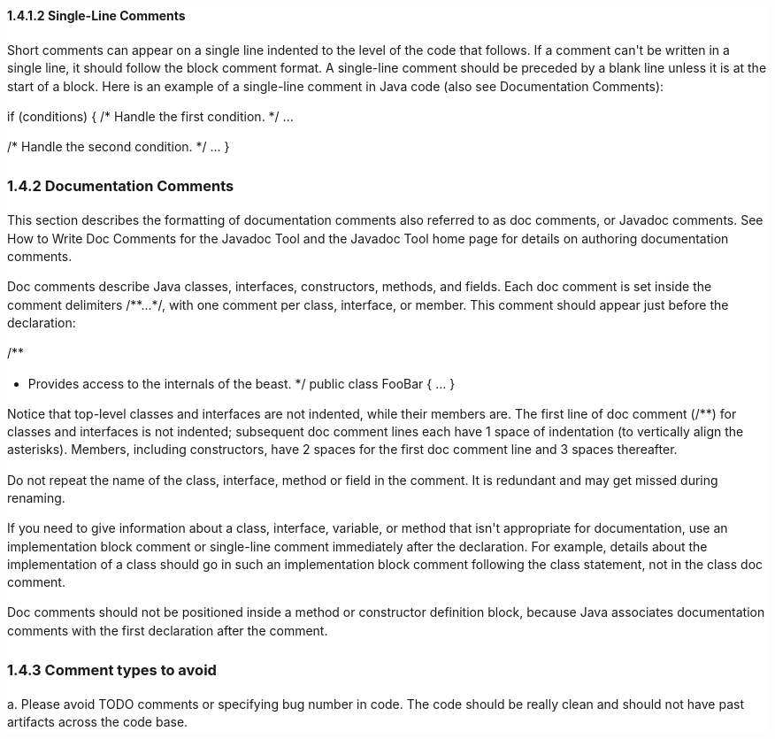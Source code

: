  
#### 1.4.1.2  Single-Line Comments

Short comments can appear on a single line indented to the level of the code that follows. If a comment can't be written in a single line, it should follow the block comment format. A single-line comment should be preceded by a blank line unless it is at the start of a block. Here is an example of a single-line comment in Java code (also see Documentation Comments):

 
if (conditions) {
  /* Handle the first condition. */
  ...
 
  /* Handle the second condition. */
  ...
}

 
### 1.4.2  Documentation Comments

This section describes the formatting of documentation comments also referred to as doc comments, or Javadoc comments. See How to Write Doc Comments for the Javadoc Tool and the Javadoc Tool home page for details on authoring documentation comments.

Doc comments describe Java classes, interfaces, constructors, methods, and fields.  Each doc comment is set inside the comment delimiters /**...*/, with one comment per class, interface, or member. This comment should appear just before the declaration:

 
/**
 * Provides access to the internals of the beast.
 */
public class FooBar {
  ...
}

 

Notice that top-level classes and interfaces are not indented, while their members are.  The first line of doc comment (/**) for classes and interfaces is not indented; subsequent doc comment lines each have 1 space of indentation (to vertically align the asterisks).  Members, including constructors, have 2 spaces for the first doc comment line and 3 spaces thereafter.

Do not repeat the name of the class, interface, method or field in the comment. It is redundant and may get missed during renaming.

If you need to give information about a class, interface, variable, or method that isn't appropriate for documentation, use an implementation block comment or single-line comment immediately after the declaration. For example, details about the implementation of a class should go in such an implementation block comment following the class statement, not in the class doc comment.

Doc comments should not be positioned inside a method or constructor definition block, because Java associates documentation comments with the first declaration after the comment.

 
### 1.4.3 Comment types to avoid

a. Please avoid TODO comments or specifying bug number in code. The code should be really clean and should not have past artifacts across the code base.
